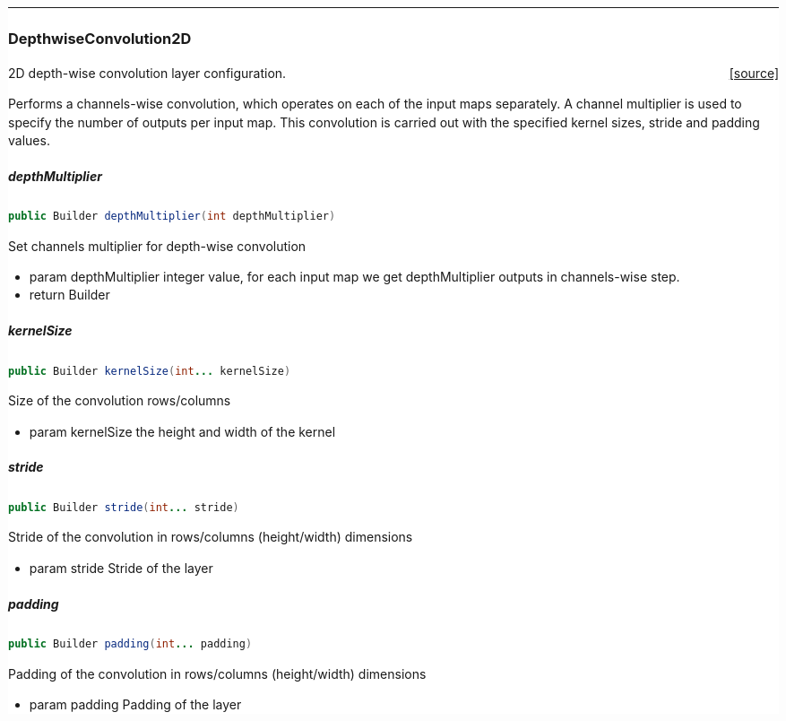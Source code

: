 



---

### DepthwiseConvolution2D
<span style="float:right;"> [[source]](https://github.com/deeplearning4j/deeplearning4j/tree/master/deeplearning4j/deeplearning4j-nn/src/main/java/org/deeplearning4j/nn/conf/layers/DepthwiseConvolution2D.java) </span>

2D depth-wise convolution layer configuration.

Performs a channels-wise convolution, which
operates on each of the input maps separately. A channel multiplier is used to
specify the number of outputs per input map. This convolution
is carried out with the specified kernel sizes, stride and padding values.


##### depthMultiplier 
```java
public Builder depthMultiplier(int depthMultiplier) 
```


Set channels multiplier for depth-wise convolution

- param depthMultiplier integer value, for each input map we get depthMultiplier
outputs in channels-wise step.
- return Builder

##### kernelSize 
```java
public Builder kernelSize(int... kernelSize) 
```


Size of the convolution rows/columns

- param kernelSize the height and width of the kernel

##### stride 
```java
public Builder stride(int... stride) 
```


Stride of the convolution in rows/columns (height/width) dimensions

- param stride Stride of the layer

##### padding 
```java
public Builder padding(int... padding) 
```


Padding of the convolution in rows/columns (height/width) dimensions

- param padding Padding of the layer

